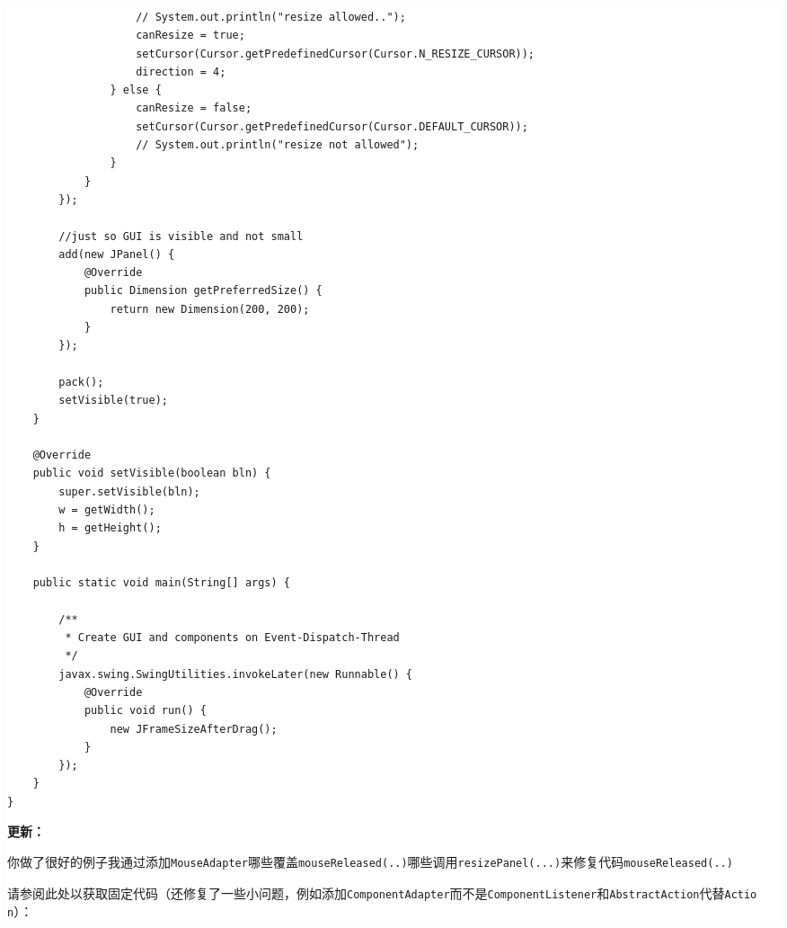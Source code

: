 ```
                    // System.out.println("resize allowed..");
                    canResize = true;
                    setCursor(Cursor.getPredefinedCursor(Cursor.N_RESIZE_CURSOR));
                    direction = 4;
                } else {
                    canResize = false;
                    setCursor(Cursor.getPredefinedCursor(Cursor.DEFAULT_CURSOR));
                    // System.out.println("resize not allowed");
                }
            }
        });

        //just so GUI is visible and not small
        add(new JPanel() {
            @Override
            public Dimension getPreferredSize() {
                return new Dimension(200, 200);
            }
        });

        pack();
        setVisible(true);
    }

    @Override
    public void setVisible(boolean bln) {
        super.setVisible(bln);
        w = getWidth();
        h = getHeight();
    }

    public static void main(String[] args) {

        /**
         * Create GUI and components on Event-Dispatch-Thread
         */
        javax.swing.SwingUtilities.invokeLater(new Runnable() {
            @Override
            public void run() {
                new JFrameSizeAfterDrag();
            }
        });
    }
} 
```

**更新：**

你做了很好的例子我通过添加`MouseAdapter`哪些覆盖`mouseReleased(..)`哪些调用`resizePanel(...)`来修复代码`mouseReleased(..)`

请参阅此处以获取固定代码（还修复了一些小问题，例如添加`ComponentAdapter`而不是`ComponentListener`和`AbstractAction`代替`Action`）：
